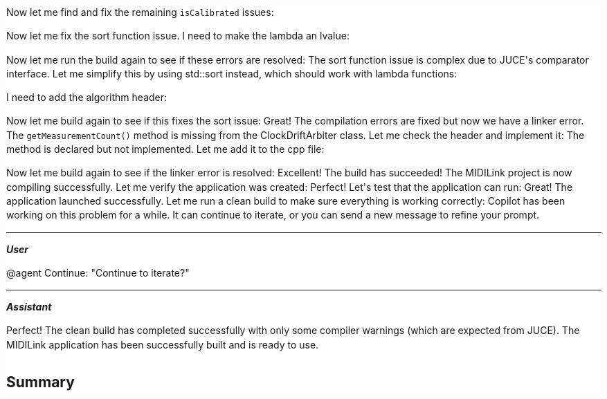 ```

```
Now let me find and fix the remaining `isCalibrated` issues: 
```

```

```

```

```

```
Now let me fix the sort function issue. I need to make the lambda an lvalue: 
```

```
Now let me run the build again to see if these errors are resolved: The sort function issue is complex due to JUCE's comparator interface. Let me simplify this by using std::sort instead, which should work with lambda functions: 
```

```
I need to add the algorithm header: 
```

```
Now let me build again to see if this fixes the sort issue: Great! The compilation errors are fixed but now we have a linker error. The `getMeasurementCount()` method is missing from the ClockDriftArbiter class. Let me check the header and implement it: The method is declared but not implemented. Let me add it to the cpp file: 
````

````
Now let me build again to see if the linker error is resolved: Excellent! The build has succeeded! The MIDILink project is now compiling successfully. Let me verify the application was created: Perfect! Let's test that the application can run: Great! The application launched successfully. Let me run a clean build to make sure everything is working correctly: Copilot has been working on this problem for a while. It can continue to iterate, or you can send a new message to refine your prompt.

---

_**User**_

@agent Continue: "Continue to iterate?"

---

_**Assistant**_

Perfect! The clean build has completed successfully with only some compiler warnings (which are expected from JUCE). The MIDILink application has been successfully built and is ready to use.

## Summary
